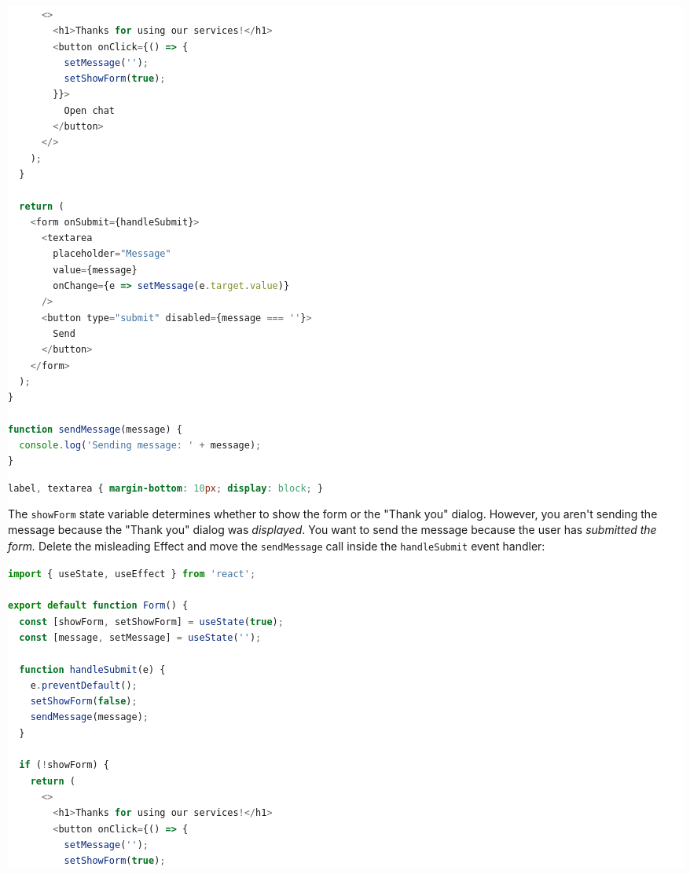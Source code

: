 ```js
      <>
        <h1>Thanks for using our services!</h1>
        <button onClick={() => {
          setMessage('');
          setShowForm(true);
        }}>
          Open chat
        </button>
      </>
    );
  }

  return (
    <form onSubmit={handleSubmit}>
      <textarea
        placeholder="Message"
        value={message}
        onChange={e => setMessage(e.target.value)}
      />
      <button type="submit" disabled={message === ''}>
        Send
      </button>
    </form>
  );
}

function sendMessage(message) {
  console.log('Sending message: ' + message);
}
```

```css
label, textarea { margin-bottom: 10px; display: block; }
```

</Sandpack>

<Solution>

The `showForm` state variable determines whether to show the form or the "Thank you" dialog. However, you aren't sending the message because the "Thank you" dialog was _displayed_. You want to send the message because the user has _submitted the form._ Delete the misleading Effect and move the `sendMessage` call inside the `handleSubmit` event handler:

<Sandpack>

```js
import { useState, useEffect } from 'react';

export default function Form() {
  const [showForm, setShowForm] = useState(true);
  const [message, setMessage] = useState('');

  function handleSubmit(e) {
    e.preventDefault();
    setShowForm(false);
    sendMessage(message);
  }

  if (!showForm) {
    return (
      <>
        <h1>Thanks for using our services!</h1>
        <button onClick={() => {
          setMessage('');
          setShowForm(true);
```